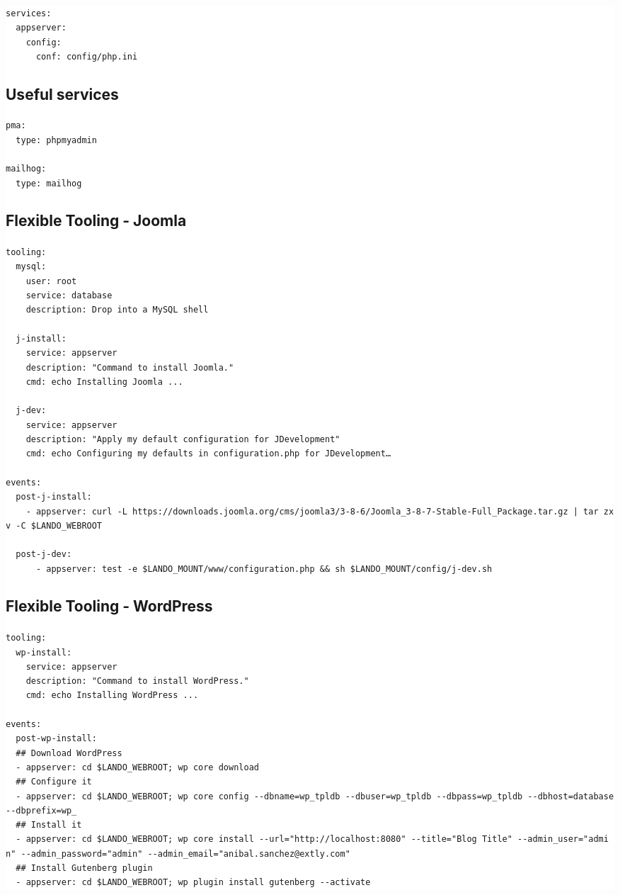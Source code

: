     services:
      appserver:
        config:
          conf: config/php.ini


## Useful services

    pma:
      type: phpmyadmin

    mailhog:
      type: mailhog


## Flexible Tooling - Joomla

    tooling:
      mysql:
        user: root
        service: database
        description: Drop into a MySQL shell

      j-install:
        service: appserver
        description: "Command to install Joomla."
        cmd: echo Installing Joomla ...

      j-dev:
        service: appserver
        description: "Apply my default configuration for JDevelopment"
        cmd: echo Configuring my defaults in configuration.php for JDevelopment…

    events:
      post-j-install:
        - appserver: curl -L https://downloads.joomla.org/cms/joomla3/3-8-6/Joomla_3-8-7-Stable-Full_Package.tar.gz | tar zxv -C $LANDO_WEBROOT

      post-j-dev:
          - appserver: test -e $LANDO_MOUNT/www/configuration.php && sh $LANDO_MOUNT/config/j-dev.sh


## Flexible Tooling - WordPress

    tooling:
      wp-install:
        service: appserver
        description: "Command to install WordPress."
        cmd: echo Installing WordPress ...

    events:
      post-wp-install:
      ## Download WordPress
      - appserver: cd $LANDO_WEBROOT; wp core download
      ## Configure it
      - appserver: cd $LANDO_WEBROOT; wp core config --dbname=wp_tpldb --dbuser=wp_tpldb --dbpass=wp_tpldb --dbhost=database --dbprefix=wp_
      ## Install it
      - appserver: cd $LANDO_WEBROOT; wp core install --url="http://localhost:8080" --title="Blog Title" --admin_user="admin" --admin_password="admin" --admin_email="anibal.sanchez@extly.com"
      ## Install Gutenberg plugin
      - appserver: cd $LANDO_WEBROOT; wp plugin install gutenberg --activate
